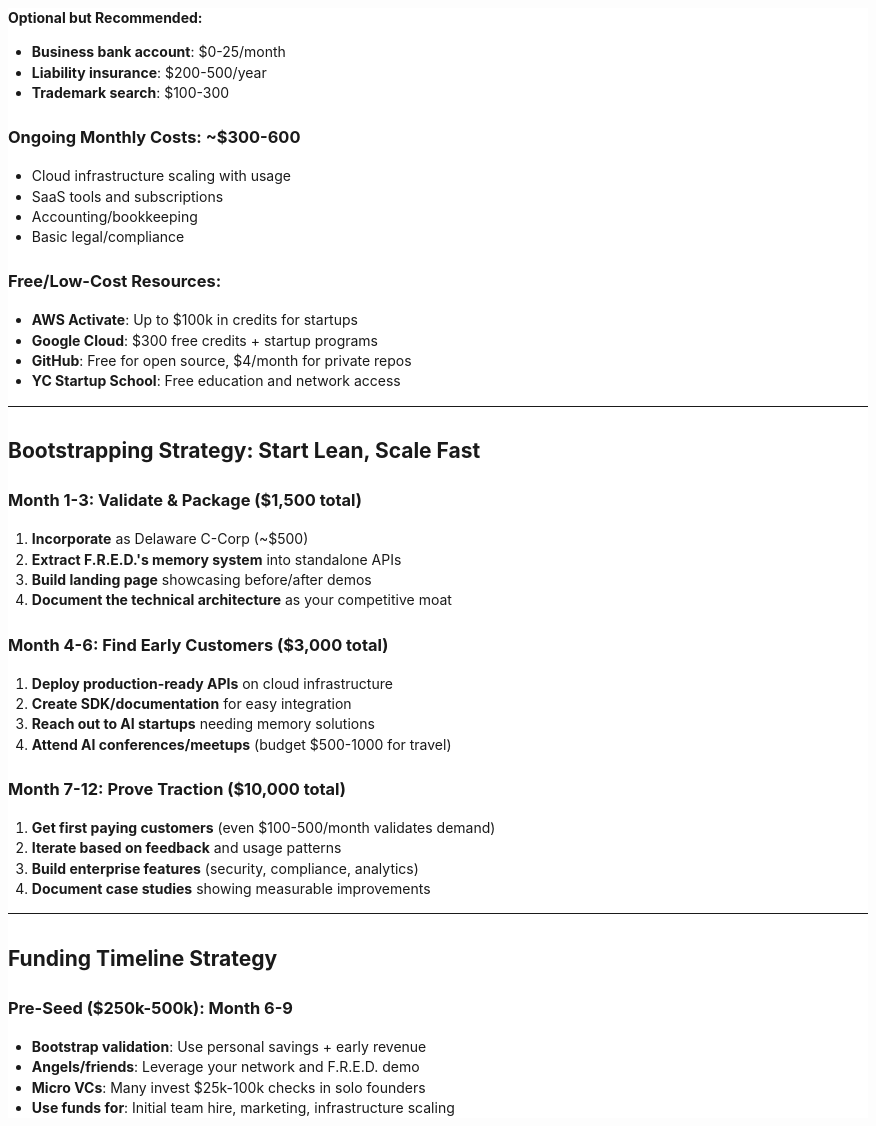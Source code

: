 **Optional but Recommended:**
- **Business bank account**: $0-25/month
- **Liability insurance**: $200-500/year
- **Trademark search**: $100-300

### **Ongoing Monthly Costs: ~$300-600**
- Cloud infrastructure scaling with usage
- SaaS tools and subscriptions
- Accounting/bookkeeping
- Basic legal/compliance

### **Free/Low-Cost Resources:**
- **AWS Activate**: Up to $100k in credits for startups
- **Google Cloud**: $300 free credits + startup programs
- **GitHub**: Free for open source, $4/month for private repos
- **YC Startup School**: Free education and network access

---

## **Bootstrapping Strategy: Start Lean, Scale Fast**

### **Month 1-3: Validate & Package ($1,500 total)**
1. **Incorporate** as Delaware C-Corp (~$500)
2. **Extract F.R.E.D.'s memory system** into standalone APIs
3. **Build landing page** showcasing before/after demos
4. **Document the technical architecture** as your competitive moat

### **Month 4-6: Find Early Customers ($3,000 total)**
1. **Deploy production-ready APIs** on cloud infrastructure
2. **Create SDK/documentation** for easy integration
3. **Reach out to AI startups** needing memory solutions
4. **Attend AI conferences/meetups** (budget $500-1000 for travel)

### **Month 7-12: Prove Traction ($10,000 total)**
1. **Get first paying customers** (even $100-500/month validates demand)
2. **Iterate based on feedback** and usage patterns
3. **Build enterprise features** (security, compliance, analytics)
4. **Document case studies** showing measurable improvements

---

## **Funding Timeline Strategy**

### **Pre-Seed ($250k-500k): Month 6-9**
- **Bootstrap validation**: Use personal savings + early revenue
- **Angels/friends**: Leverage your network and F.R.E.D. demo
- **Micro VCs**: Many invest $25k-100k checks in solo founders
- **Use funds for**: Initial team hire, marketing, infrastructure scaling
